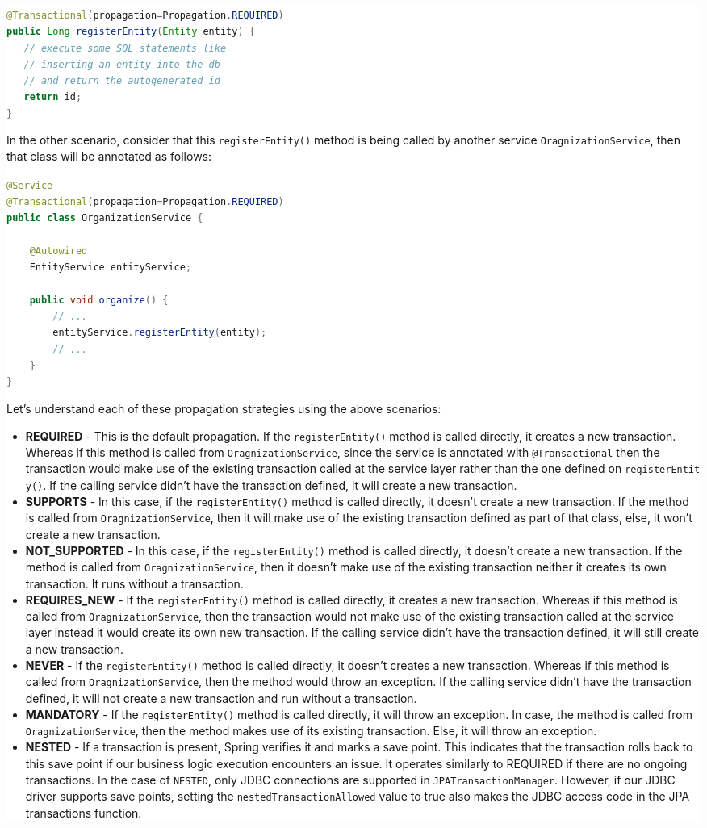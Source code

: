```java
@Transactional(propagation=Propagation.REQUIRED)
public Long registerEntity(Entity entity) {
   // execute some SQL statements like
   // inserting an entity into the db
   // and return the autogenerated id
   return id;
}
```

In the other scenario, consider that this `registerEntity()` method is being called by another service `OragnizationService`, then that class will be annotated as follows:

```java
@Service
@Transactional(propagation=Propagation.REQUIRED)
public class OrganizationService {
    
    @Autowired
    EntityService entityService;
    
    public void organize() {
        // ...
        entityService.registerEntity(entity);
        // ...
    }
}
```

Let’s understand each of these propagation strategies using the above scenarios:

* **REQUIRED** - This is the default propagation. If the `registerEntity()` method is called directly, it creates a new transaction. Whereas if this method is called from `OragnizationService`, since the service is annotated with `@Transactional` then the transaction would make use of the existing transaction called at the service layer rather than the one defined on `registerEntity()`. If the calling service didn’t have the transaction defined, it will create a new transaction.
* **SUPPORTS** - In this case, if the `registerEntity()` method is called directly, it doesn’t create a new transaction. If the method is called from `OragnizationService`, then it will make use of the existing transaction defined as part of that class, else, it won’t create a new transaction. 
* **NOT_SUPPORTED** - In this case, if the `registerEntity()` method is called directly, it doesn’t create a new transaction. If the method is called from `OragnizationService`, then it doesn’t make use of the existing transaction neither it creates its own transaction. It runs without a transaction.
* **REQUIRES_NEW** - If the `registerEntity()` method is called directly, it creates a new transaction. Whereas if this method is called from `OragnizationService`, then the transaction would not make use of the existing transaction called at the service layer instead it would create its own new transaction. If the calling service didn’t have the transaction defined, it will still create a new transaction.
* **NEVER** - If the `registerEntity()` method is called directly, it doesn’t creates a new transaction. Whereas if this method is called from `OragnizationService`, then the method would throw an exception. If the calling service didn’t have the transaction defined, it will not create a new transaction and run without a transaction.
* **MANDATORY** - If the `registerEntity()` method is called directly, it will throw an exception. In case, the method is called from `OragnizationService`, then the method makes use of its existing transaction. Else, it will throw an exception.
* **NESTED** - If a transaction is present, Spring verifies it and marks a save point. This indicates that the transaction rolls back to this save point if our business logic execution encounters an issue. It operates similarly to REQUIRED if there are no ongoing transactions. In the case of `NESTED`, only JDBC connections are supported in `JPATransactionManager`. However, if our JDBC driver supports save points, setting the `nestedTransactionAllowed` value to true also makes the JDBC access code in the JPA transactions function.

